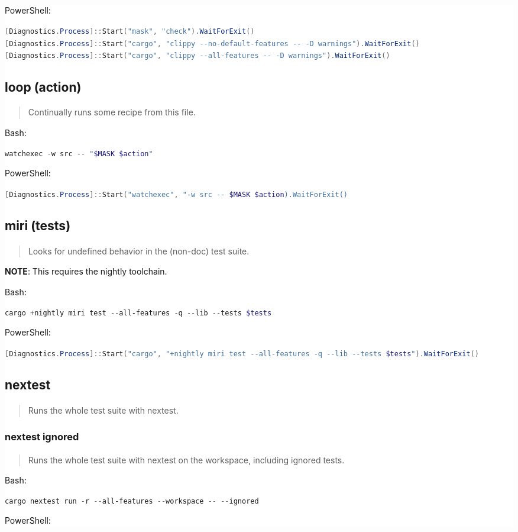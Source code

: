 PowerShell:

```powershell
[Diagnostics.Process]::Start("mask", "check").WaitForExit()
[Diagnostics.Process]::Start("cargo", "clippy --no-default-features -- -D warnings").WaitForExit()
[Diagnostics.Process]::Start("cargo", "clippy --all-features -- -D warnings").WaitForExit()
```

## loop (action)

> Continually runs some recipe from this file.

Bash:

```powershell
watchexec -w src -- "$MASK $action"
```

PowerShell:

```powershell
[Diagnostics.Process]::Start("watchexec", "-w src -- $MASK $action).WaitForExit()
```

## miri (tests)

> Looks for undefined behavior in the (non-doc) test suite.

**NOTE**: This requires the nightly toolchain.

Bash:

```powershell
cargo +nightly miri test --all-features -q --lib --tests $tests
```

PowerShell:

```powershell
[Diagnostics.Process]::Start("cargo", "+nightly miri test --all-features -q --lib --tests $tests").WaitForExit()
```

## nextest

> Runs the whole test suite with nextest.

### nextest ignored

> Runs the whole test suite with nextest on the workspace, including ignored
> tests.

Bash:

```powershell
cargo nextest run -r --all-features --workspace -- --ignored
```

PowerShell:
